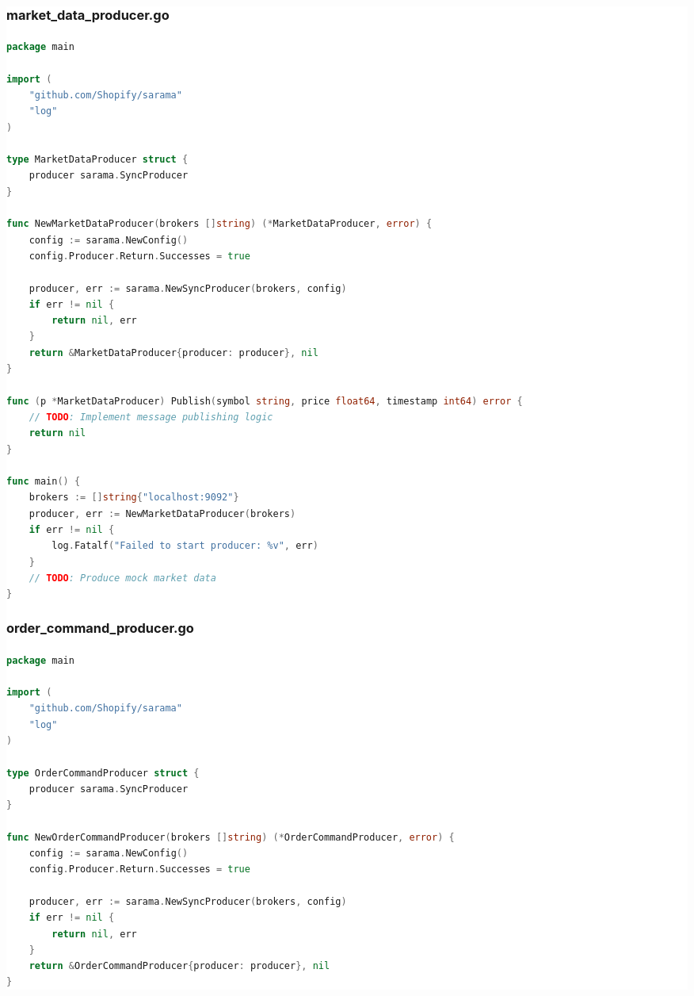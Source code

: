 ### market_data_producer.go
```go
package main

import (
    "github.com/Shopify/sarama"
    "log"
)

type MarketDataProducer struct {
    producer sarama.SyncProducer
}

func NewMarketDataProducer(brokers []string) (*MarketDataProducer, error) {
    config := sarama.NewConfig()
    config.Producer.Return.Successes = true

    producer, err := sarama.NewSyncProducer(brokers, config)
    if err != nil {
        return nil, err
    }
    return &MarketDataProducer{producer: producer}, nil
}

func (p *MarketDataProducer) Publish(symbol string, price float64, timestamp int64) error {
    // TODO: Implement message publishing logic
    return nil
}

func main() {
    brokers := []string{"localhost:9092"}
    producer, err := NewMarketDataProducer(brokers)
    if err != nil {
        log.Fatalf("Failed to start producer: %v", err)
    }
    // TODO: Produce mock market data
}
```

### order_command_producer.go
```go
package main

import (
    "github.com/Shopify/sarama"
    "log"
)

type OrderCommandProducer struct {
    producer sarama.SyncProducer
}

func NewOrderCommandProducer(brokers []string) (*OrderCommandProducer, error) {
    config := sarama.NewConfig()
    config.Producer.Return.Successes = true

    producer, err := sarama.NewSyncProducer(brokers, config)
    if err != nil {
        return nil, err
    }
    return &OrderCommandProducer{producer: producer}, nil
}

```